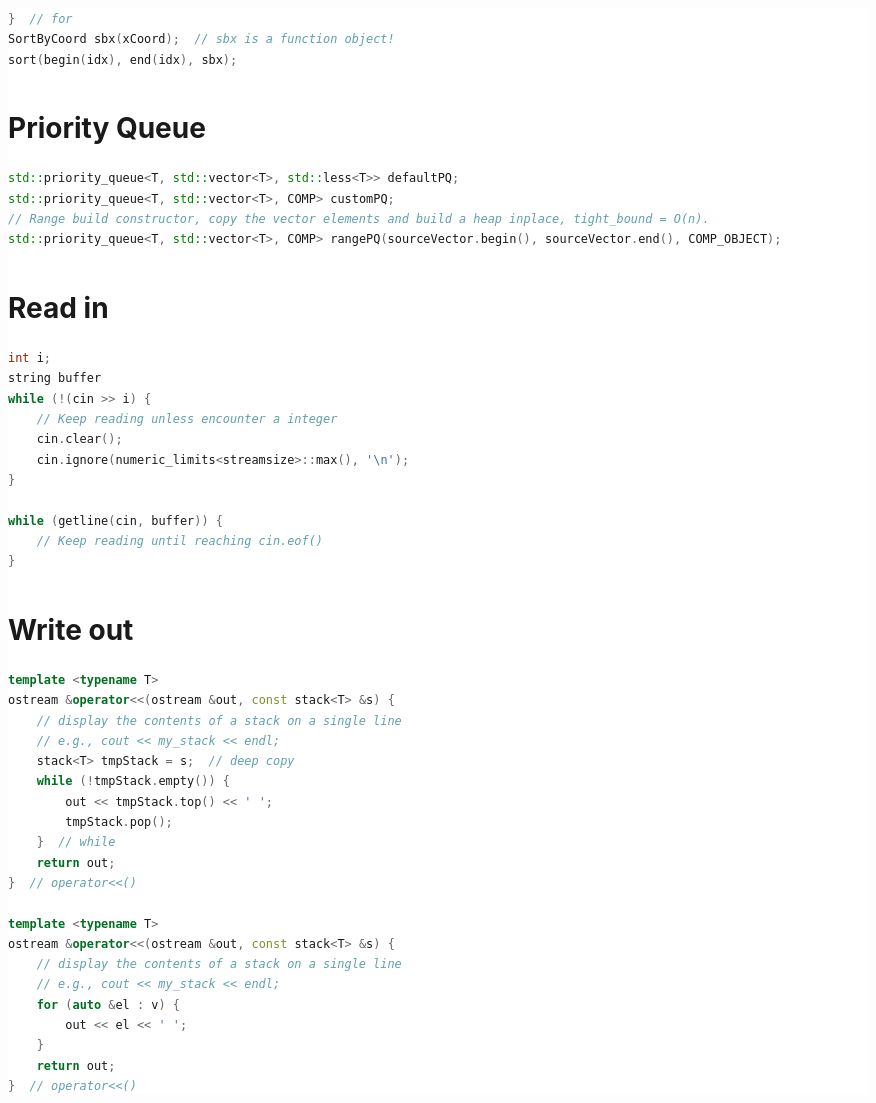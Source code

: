 ```c++
}  // for
SortByCoord sbx(xCoord);  // sbx is a function object!
sort(begin(idx), end(idx), sbx);
```





# Priority Queue

```c++
std::priority_queue<T, std::vector<T>, std::less<T>> defaultPQ;
std::priority_queue<T, std::vector<T>, COMP> customPQ;
// Range build constructor, copy the vector elements and build a heap inplace, tight_bound = O(n).
std::priority_queue<T, std::vector<T>, COMP> rangePQ(sourceVector.begin(), sourceVector.end(), COMP_OBJECT);
```





# Read in
```c++
int i;
string buffer
while (!(cin >> i) {
    // Keep reading unless encounter a integer
    cin.clear();
	cin.ignore(numeric_limits<streamsize>::max(), '\n');
}

while (getline(cin, buffer)) {
    // Keep reading until reaching cin.eof()
}
```





# Write out
```c++
template <typename T>
ostream &operator<<(ostream &out, const stack<T> &s) { 
	// display the contents of a stack on a single line 
	// e.g., cout << my_stack << endl; 
	stack<T> tmpStack = s;  // deep copy
	while (!tmpStack.empty()) {
		out << tmpStack.top() << ' ';
		tmpStack.pop(); 
	}  // while
	return out; 
}  // operator<<()

template <typename T>
ostream &operator<<(ostream &out, const stack<T> &s) { 
	// display the contents of a stack on a single line 
	// e.g., cout << my_stack << endl; 
	for (auto &el : v) {
 		out << el << ' ';
 	}
	return out; 
}  // operator<<()
```
